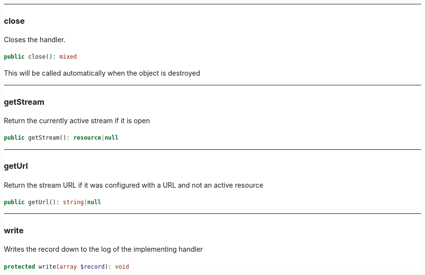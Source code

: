 


***

### close

Closes the handler.

```php
public close(): mixed
```

This will be called automatically when the object is destroyed









***

### getStream

Return the currently active stream if it is open

```php
public getStream(): resource|null
```











***

### getUrl

Return the stream URL if it was configured with a URL and not an active resource

```php
public getUrl(): string|null
```











***

### write

Writes the record down to the log of the implementing handler

```php
protected write(array $record): void
```
